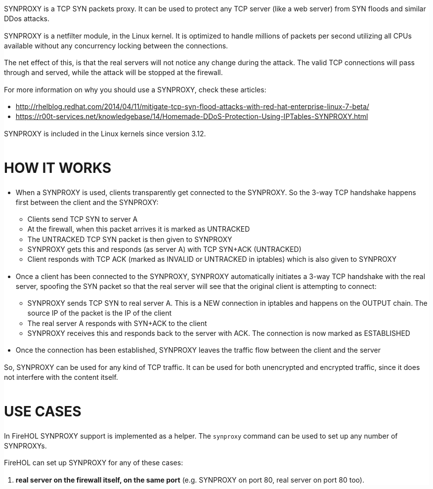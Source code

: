 SYNPROXY is a TCP SYN packets proxy. It can be used to protect any TCP server (like a web server) from SYN floods and similar DDos attacks.

SYNPROXY is a netfilter module, in the Linux kernel. It is optimized to handle millions of packets per second utilizing all CPUs available without any concurrency locking between the connections.

The net effect of this, is that the real servers will not notice any change during the attack. The valid TCP connections will pass through and served, while the attack will be stopped at the firewall.

For more information on why you should use a SYNPROXY, check these articles:

- http://rhelblog.redhat.com/2014/04/11/mitigate-tcp-syn-flood-attacks-with-red-hat-enterprise-linux-7-beta/
- https://r00t-services.net/knowledgebase/14/Homemade-DDoS-Protection-Using-IPTables-SYNPROXY.html

SYNPROXY is included in the Linux kernels since version 3.12.


# HOW IT WORKS

* When a SYNPROXY is used, clients transparently get connected to the SYNPROXY. So the 3-way TCP handshake  happens first between the client and the SYNPROXY:

    * Clients send TCP SYN to server A
    * At the firewall, when this packet arrives it is marked as UNTRACKED
    * The UNTRACKED TCP SYN packet is then given to SYNPROXY
    * SYNPROXY gets this and responds (as server A) with TCP SYN+ACK (UNTRACKED)
    * Client responds with TCP ACK (marked as INVALID or UNTRACKED in iptables) which is also given to SYNPROXY

* Once a client has been connected to the SYNPROXY, SYNPROXY automatically initiates a 3-way TCP handshake with the real server, spoofing the SYN packet so that the real server will see that the original client is attempting to connect:

    * SYNPROXY sends TCP SYN to real server A. This is a NEW connection in iptables and happens on the OUTPUT chain. The source IP of the packet is the IP of the client
    * The real server A responds with SYN+ACK to the client
    * SYNPROXY receives this and responds back to the server with ACK. The connection is now marked as ESTABLISHED

* Once the connection has been established, SYNPROXY leaves the traffic flow between the client and the server

So, SYNPROXY can be used for any kind of TCP traffic. It can be used for both unencrypted and encrypted traffic, since it does not interfere with the content itself.


# USE CASES

In FireHOL SYNPROXY support is implemented as a helper. The `synproxy` command can be used to set up any number of SYNPROXYs.

FireHOL can set up SYNPROXY for any of these cases:

1. **real server on the firewall itself, on the same port**
 (e.g. SYNPROXY on port 80, real server on port 80 too).
 